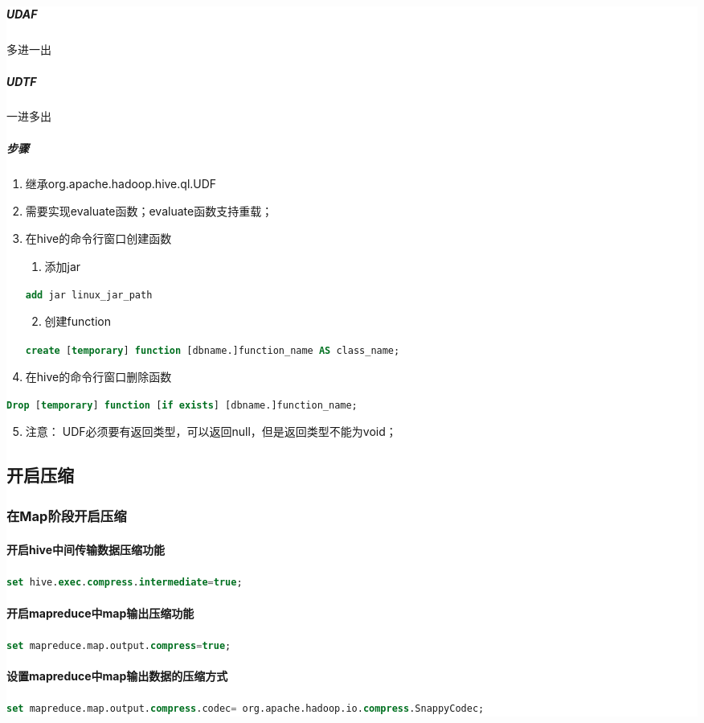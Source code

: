 ##### UDAF

多进一出

##### UDTF

一进多出



##### 步骤

1. 继承org.apache.hadoop.hive.ql.UDF

2. 需要实现evaluate函数；evaluate函数支持重载；

3. 在hive的命令行窗口创建函数

   1. 添加jar

   ```sql
   add jar linux_jar_path
   ```

   2. 创建function

   ```sql
   create [temporary] function [dbname.]function_name AS class_name;
   ```

4. 在hive的命令行窗口删除函数

```sql
Drop [temporary] function [if exists] [dbname.]function_name;
```

5. 注意： UDF必须要有返回类型，可以返回null，但是返回类型不能为void；



## 开启压缩

### 在Map阶段开启压缩

#### 开启hive中间传输数据压缩功能

```sql
set hive.exec.compress.intermediate=true;
```

#### 开启mapreduce中map输出压缩功能

```sql
set mapreduce.map.output.compress=true;
```

#### 设置mapreduce中map输出数据的压缩方式

```sql
set mapreduce.map.output.compress.codec= org.apache.hadoop.io.compress.SnappyCodec;
```
